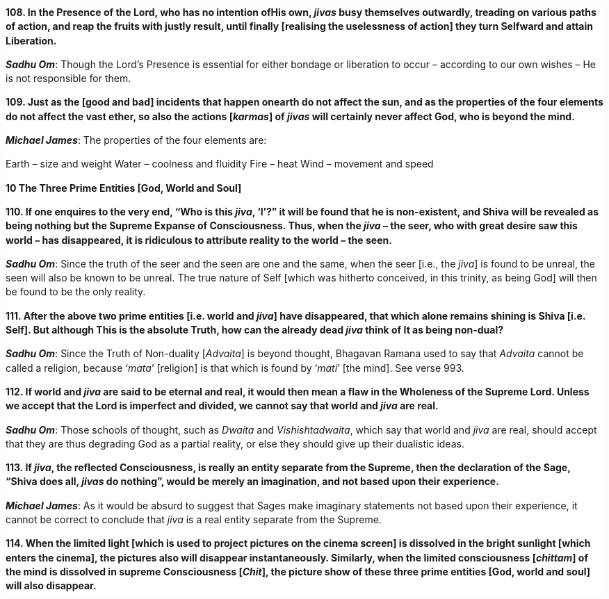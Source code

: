 **108.      In the Presence of the Lord, who has no intention ofHis own, _jivas_ busy themselves outwardly, treading on various paths of action, and reap the fruits with justly result, until finally \[realising the uselessness of action] they turn Selfward and attain Liberation.**

**_Sadhu Om_**: Though the Lord’s Presence is essential for either bondage or liberation to occur – according to our own wishes – He is not responsible for them.

**109.      Just as the \[good and bad] incidents that happen onearth do not affect the sun, and as the properties of the four elements do not affect the vast ether, so also the actions \[_karmas_] of _jivas_ will certainly never affect God, who is beyond the mind.**

**_Michael James_**: The properties of the four elements are:

Earth – size and weight
Water – coolness and fluidity
Fire – heat
Wind – movement and speed

**10 The Three Prime Entities \[God, World and Soul]**

**110.      If one enquires to the very end, “Who is this _jiva_, ‘I’?” it will be found that he is non-existent, and Shiva will be revealed as being nothing but the Supreme Expanse of Consciousness. Thus, when the _jiva_ – the seer, who with great desire saw this world – has disappeared, it is ridiculous to attribute reality to the world – the seen.**

**_Sadhu Om_**: Since the truth of the seer and the seen are one and the same, when the seer \[i.e., the _jiva_] is found to be unreal, the seen will also be known to be unreal. The true nature of Self \[which was hitherto conceived, in this trinity, as being God] will then be found to be the only reality.

**111.      After the above two prime entities \[i.e. world and _jiva_] have disappeared, that which alone remains shining is Shiva \[i.e. Self]. But although This is the absolute Truth, how can the already dead _jiva_ think of It as being non-dual?**

**_Sadhu Om_**: Since the Truth of Non-duality \[_Advaita_] is beyond thought, Bhagavan Ramana used to say that _Advaita_ cannot be called a religion, because ‘_mata_’ \[religion] is that which is found by ‘_mati_’ \[the mind]. See verse 993.

**112.      If world and _jiva_ are said to be eternal and real, it would then mean a flaw in the Wholeness of the Supreme Lord. Unless we accept that the Lord is imperfect and divided, we cannot say that world and _jiva_ are real.**

**_Sadhu Om_**: Those schools of thought, such as _Dwaita_ and _Vishishtadwaita_, which say that world and _jiva_ are real, should accept that they are thus degrading God as a partial reality, or else they should give up their dualistic ideas.

**113.      If _jiva_, the reflected Consciousness, is really an entity separate from the Supreme, then the declaration of the Sage, “Shiva does all, _jivas_ do nothing”, would be merely an imagination, and not based upon their experience.**

**_Michael James_**: As it would be absurd to suggest that Sages make imaginary statements not based upon their experience, it cannot be correct to conclude that _jiva_ is a real entity separate from the Supreme.

**114.      When the limited light \[which is used to project pictures on the cinema screen] is dissolved in the bright sunlight \[which enters the cinema], the pictures also will disappear instantaneously. Similarly, when the limited consciousness \[_chittam_] of the mind is dissolved in supreme Consciousness \[_Chit_], the picture show of these three prime entities \[God, world and soul] will also disappear.**
